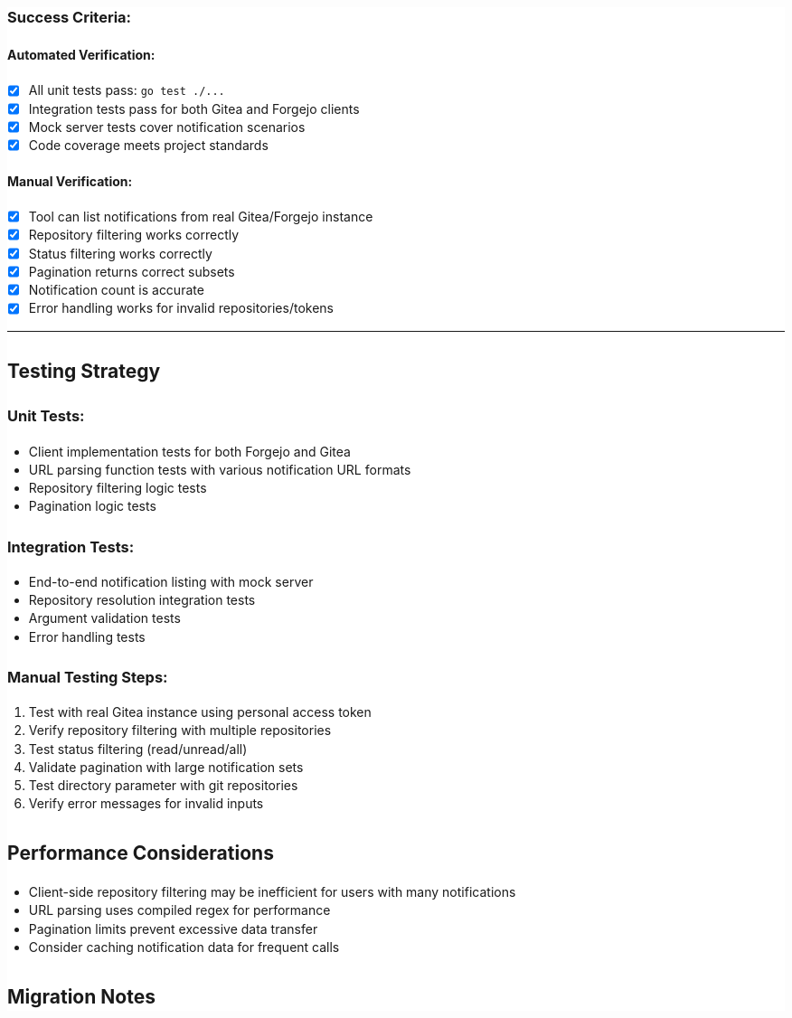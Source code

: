 ### Success Criteria:

#### Automated Verification:
- [x] All unit tests pass: `go test ./...`
- [x] Integration tests pass for both Gitea and Forgejo clients
- [x] Mock server tests cover notification scenarios
- [x] Code coverage meets project standards

#### Manual Verification:
- [x] Tool can list notifications from real Gitea/Forgejo instance
- [x] Repository filtering works correctly
- [x] Status filtering works correctly
- [x] Pagination returns correct subsets
- [x] Notification count is accurate
- [x] Error handling works for invalid repositories/tokens

---

## Testing Strategy

### Unit Tests:
- Client implementation tests for both Forgejo and Gitea
- URL parsing function tests with various notification URL formats
- Repository filtering logic tests
- Pagination logic tests

### Integration Tests:
- End-to-end notification listing with mock server
- Repository resolution integration tests
- Argument validation tests
- Error handling tests

### Manual Testing Steps:
1. Test with real Gitea instance using personal access token
2. Verify repository filtering with multiple repositories
3. Test status filtering (read/unread/all)
4. Validate pagination with large notification sets
5. Test directory parameter with git repositories
6. Verify error messages for invalid inputs

## Performance Considerations

- Client-side repository filtering may be inefficient for users with many notifications
- URL parsing uses compiled regex for performance
- Pagination limits prevent excessive data transfer
- Consider caching notification data for frequent calls

## Migration Notes
